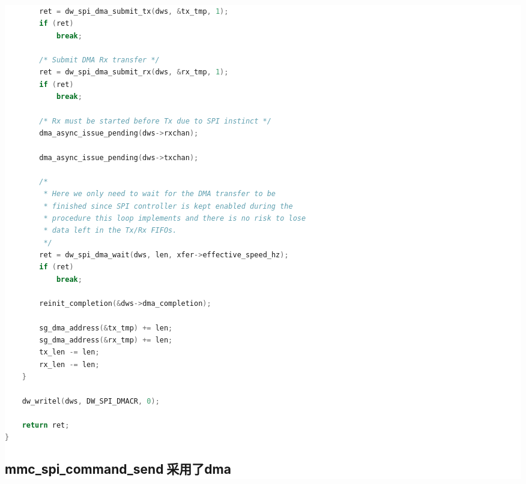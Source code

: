 ```C
		ret = dw_spi_dma_submit_tx(dws, &tx_tmp, 1);
		if (ret)
			break;

		/* Submit DMA Rx transfer */
		ret = dw_spi_dma_submit_rx(dws, &rx_tmp, 1);
		if (ret)
			break;

		/* Rx must be started before Tx due to SPI instinct */
		dma_async_issue_pending(dws->rxchan);

		dma_async_issue_pending(dws->txchan);

		/*
		 * Here we only need to wait for the DMA transfer to be
		 * finished since SPI controller is kept enabled during the
		 * procedure this loop implements and there is no risk to lose
		 * data left in the Tx/Rx FIFOs.
		 */
		ret = dw_spi_dma_wait(dws, len, xfer->effective_speed_hz);
		if (ret)
			break;

		reinit_completion(&dws->dma_completion);

		sg_dma_address(&tx_tmp) += len;
		sg_dma_address(&rx_tmp) += len;
		tx_len -= len;
		rx_len -= len;
	}

	dw_writel(dws, DW_SPI_DMACR, 0);

	return ret;
}

```


##  mmc_spi_command_send 采用了dma
